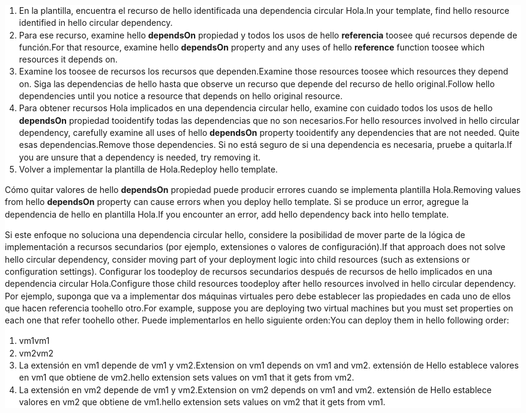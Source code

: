 1. <span data-ttu-id="12502-204">En la plantilla, encuentra el recurso de hello identificada una dependencia circular Hola.</span><span class="sxs-lookup"><span data-stu-id="12502-204">In your template, find hello resource identified in hello circular dependency.</span></span> 
2. <span data-ttu-id="12502-205">Para ese recurso, examine hello **dependsOn** propiedad y todos los usos de hello **referencia** toosee qué recursos depende de función.</span><span class="sxs-lookup"><span data-stu-id="12502-205">For that resource, examine hello **dependsOn** property and any uses of hello **reference** function toosee which resources it depends on.</span></span> 
3. <span data-ttu-id="12502-206">Examine los toosee de recursos los recursos que dependen.</span><span class="sxs-lookup"><span data-stu-id="12502-206">Examine those resources toosee which resources they depend on.</span></span> <span data-ttu-id="12502-207">Siga las dependencias de hello hasta que observe un recurso que depende del recurso de hello original.</span><span class="sxs-lookup"><span data-stu-id="12502-207">Follow hello dependencies until you notice a resource that depends on hello original resource.</span></span>
5. <span data-ttu-id="12502-208">Para obtener recursos Hola implicados en una dependencia circular hello, examine con cuidado todos los usos de hello **dependsOn** propiedad tooidentify todas las dependencias que no son necesarios.</span><span class="sxs-lookup"><span data-stu-id="12502-208">For hello resources involved in hello circular dependency, carefully examine all uses of hello **dependsOn** property tooidentify any dependencies that are not needed.</span></span> <span data-ttu-id="12502-209">Quite esas dependencias.</span><span class="sxs-lookup"><span data-stu-id="12502-209">Remove those dependencies.</span></span> <span data-ttu-id="12502-210">Si no está seguro de si una dependencia es necesaria, pruebe a quitarla.</span><span class="sxs-lookup"><span data-stu-id="12502-210">If you are unsure that a dependency is needed, try removing it.</span></span> 
6. <span data-ttu-id="12502-211">Volver a implementar la plantilla de Hola.</span><span class="sxs-lookup"><span data-stu-id="12502-211">Redeploy hello template.</span></span>

<span data-ttu-id="12502-212">Cómo quitar valores de hello **dependsOn** propiedad puede producir errores cuando se implementa plantilla Hola.</span><span class="sxs-lookup"><span data-stu-id="12502-212">Removing values from hello **dependsOn** property can cause errors when you deploy hello template.</span></span> <span data-ttu-id="12502-213">Si se produce un error, agregue la dependencia de hello en plantilla Hola.</span><span class="sxs-lookup"><span data-stu-id="12502-213">If you encounter an error, add hello dependency back into hello template.</span></span> 

<span data-ttu-id="12502-214">Si este enfoque no soluciona una dependencia circular hello, considere la posibilidad de mover parte de la lógica de implementación a recursos secundarios (por ejemplo, extensiones o valores de configuración).</span><span class="sxs-lookup"><span data-stu-id="12502-214">If that approach does not solve hello circular dependency, consider moving part of your deployment logic into child resources (such as extensions or configuration settings).</span></span> <span data-ttu-id="12502-215">Configurar los toodeploy de recursos secundarios después de recursos de hello implicados en una dependencia circular Hola.</span><span class="sxs-lookup"><span data-stu-id="12502-215">Configure those child resources toodeploy after hello resources involved in hello circular dependency.</span></span> <span data-ttu-id="12502-216">Por ejemplo, suponga que va a implementar dos máquinas virtuales pero debe establecer las propiedades en cada uno de ellos que hacen referencia toohello otro.</span><span class="sxs-lookup"><span data-stu-id="12502-216">For example, suppose you are deploying two virtual machines but you must set properties on each one that refer toohello other.</span></span> <span data-ttu-id="12502-217">Puede implementarlos en hello siguiente orden:</span><span class="sxs-lookup"><span data-stu-id="12502-217">You can deploy them in hello following order:</span></span>

1. <span data-ttu-id="12502-218">vm1</span><span class="sxs-lookup"><span data-stu-id="12502-218">vm1</span></span>
2. <span data-ttu-id="12502-219">vm2</span><span class="sxs-lookup"><span data-stu-id="12502-219">vm2</span></span>
3. <span data-ttu-id="12502-220">La extensión en vm1 depende de vm1 y vm2.</span><span class="sxs-lookup"><span data-stu-id="12502-220">Extension on vm1 depends on vm1 and vm2.</span></span> <span data-ttu-id="12502-221">extensión de Hello establece valores en vm1 que obtiene de vm2.</span><span class="sxs-lookup"><span data-stu-id="12502-221">hello extension sets values on vm1 that it gets from vm2.</span></span>
4. <span data-ttu-id="12502-222">La extensión en vm2 depende de vm1 y vm2.</span><span class="sxs-lookup"><span data-stu-id="12502-222">Extension on vm2 depends on vm1 and vm2.</span></span> <span data-ttu-id="12502-223">extensión de Hello establece valores en vm2 que obtiene de vm1.</span><span class="sxs-lookup"><span data-stu-id="12502-223">hello extension sets values on vm2 that it gets from vm1.</span></span>
